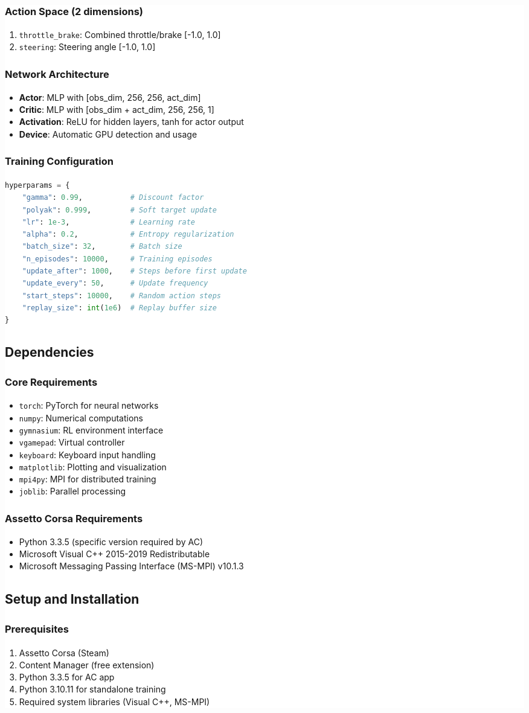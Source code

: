 ### Action Space (2 dimensions)
1. `throttle_brake`: Combined throttle/brake [-1.0, 1.0]
2. `steering`: Steering angle [-1.0, 1.0]

### Network Architecture
- **Actor**: MLP with [obs_dim, 256, 256, act_dim]
- **Critic**: MLP with [obs_dim + act_dim, 256, 256, 1]
- **Activation**: ReLU for hidden layers, tanh for actor output
- **Device**: Automatic GPU detection and usage

### Training Configuration
```python
hyperparams = {
    "gamma": 0.99,           # Discount factor
    "polyak": 0.999,         # Soft target update
    "lr": 1e-3,              # Learning rate
    "alpha": 0.2,            # Entropy regularization
    "batch_size": 32,        # Batch size
    "n_episodes": 10000,     # Training episodes
    "update_after": 1000,    # Steps before first update
    "update_every": 50,      # Update frequency
    "start_steps": 10000,    # Random action steps
    "replay_size": int(1e6)  # Replay buffer size
}
```

## Dependencies

### Core Requirements
- `torch`: PyTorch for neural networks
- `numpy`: Numerical computations
- `gymnasium`: RL environment interface
- `vgamepad`: Virtual controller
- `keyboard`: Keyboard input handling
- `matplotlib`: Plotting and visualization
- `mpi4py`: MPI for distributed training
- `joblib`: Parallel processing

### Assetto Corsa Requirements
- Python 3.3.5 (specific version required by AC)
- Microsoft Visual C++ 2015-2019 Redistributable
- Microsoft Messaging Passing Interface (MS-MPI) v10.1.3

## Setup and Installation

### Prerequisites
1. Assetto Corsa (Steam)
2. Content Manager (free extension)
3. Python 3.3.5 for AC app
4. Python 3.10.11 for standalone training
5. Required system libraries (Visual C++, MS-MPI)
